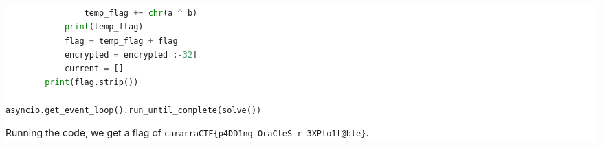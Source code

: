 ```python
                temp_flag += chr(a ^ b)
            print(temp_flag)
            flag = temp_flag + flag
            encrypted = encrypted[:-32]
            current = []
        print(flag.strip())

asyncio.get_event_loop().run_until_complete(solve())
```

Running the code, we get a flag of `cararraCTF{p4DD1ng_OraCleS_r_3XPlo1t@ble}`.


